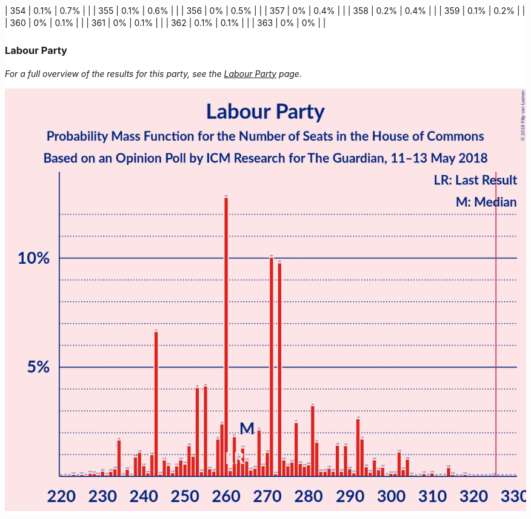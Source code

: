 | 354 | 0.1% | 0.7% |  |
| 355 | 0.1% | 0.6% |  |
| 356 | 0% | 0.5% |  |
| 357 | 0% | 0.4% |  |
| 358 | 0.2% | 0.4% |  |
| 359 | 0.1% | 0.2% |  |
| 360 | 0% | 0.1% |  |
| 361 | 0% | 0.1% |  |
| 362 | 0.1% | 0.1% |  |
| 363 | 0% | 0% |  |

### Labour Party

*For a full overview of the results for this party, see the [Labour Party](party-labourparty.html) page.*

![Graph with seats probability mass function not yet produced](2018-05-13-ICMResearch-seats-pmf-labourparty.png "Seats Probability Mass Function")
